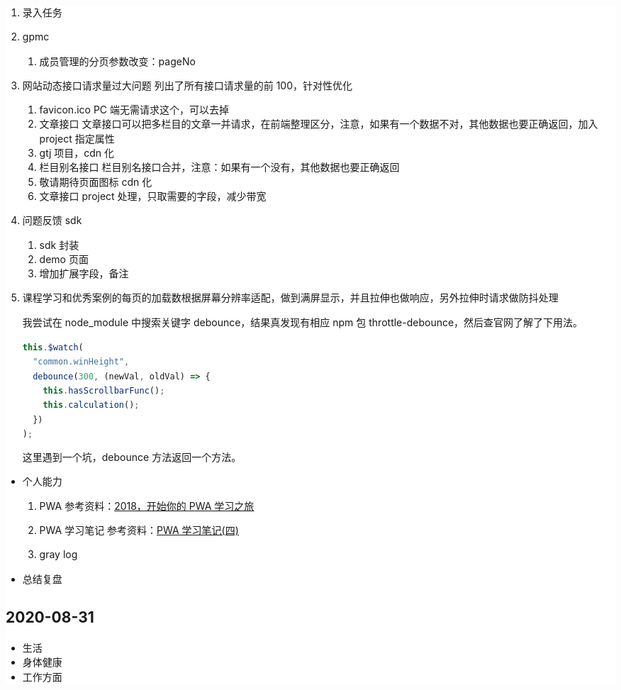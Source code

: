 1.  录入任务<daily-status />

2.  gpmc

    1.  成员管理的分页参数改变：pageNo

3.  网站动态接口请求量过大问题
    列出了所有接口请求量的前 100，针对性优化

    1.  favicon.ico
        PC 端无需请求这个，可以去掉
    2.  文章接口
        文章接口可以把多栏目的文章一并请求，在前端整理区分，注意，如果有一个数据不对，其他数据也要正确返回，加入 project 指定属性
    3.  gtj 项目，cdn 化
    4.  栏目别名接口
        栏目别名接口合并，注意：如果有一个没有，其他数据也要正确返回
    5.  敬请期待页面图标 cdn 化
    6.  文章接口 project 处理，只取需要的字段，减少带宽

4.  问题反馈 sdk

    1. sdk 封装
    2. demo 页面
    3. 增加扩展字段，备注

5.  课程学习和优秀案例的每页的加载数根据屏幕分辨率适配，做到满屏显示，并且拉伸也做响应，另外拉伸时请求做防抖处理

    我尝试在 node_module 中搜索关键字 debounce，结果真发现有相应 npm 包 throttle-debounce，然后查官网了解了下用法。

    ```js
    this.$watch(
      "common.winHeight",
      debounce(300, (newVal, oldVal) => {
        this.hasScrollbarFunc();
        this.calculation();
      })
    );
    ```

    这里遇到一个坑，debounce 方法返回一个方法。

- 个人能力

  1.  PWA
      参考资料：[2018，开始你的 PWA 学习之旅](https://github.com/alienzhou/learning-pwa)

  2.  PWA 学习笔记
      参考资料：[PWA 学习笔记(四)](https://www.cnblogs.com/lemonyam/p/11939275.html)

  3.  gray log

- 总结复盘

## 2020-08-31

- 生活
- 身体健康
- 工作方面
